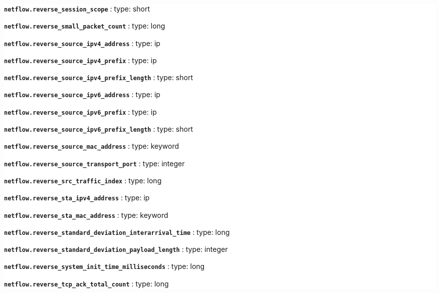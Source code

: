 
**`netflow.reverse_session_scope`**
:   type: short


**`netflow.reverse_small_packet_count`**
:   type: long


**`netflow.reverse_source_ipv4_address`**
:   type: ip


**`netflow.reverse_source_ipv4_prefix`**
:   type: ip


**`netflow.reverse_source_ipv4_prefix_length`**
:   type: short


**`netflow.reverse_source_ipv6_address`**
:   type: ip


**`netflow.reverse_source_ipv6_prefix`**
:   type: ip


**`netflow.reverse_source_ipv6_prefix_length`**
:   type: short


**`netflow.reverse_source_mac_address`**
:   type: keyword


**`netflow.reverse_source_transport_port`**
:   type: integer


**`netflow.reverse_src_traffic_index`**
:   type: long


**`netflow.reverse_sta_ipv4_address`**
:   type: ip


**`netflow.reverse_sta_mac_address`**
:   type: keyword


**`netflow.reverse_standard_deviation_interarrival_time`**
:   type: long


**`netflow.reverse_standard_deviation_payload_length`**
:   type: integer


**`netflow.reverse_system_init_time_milliseconds`**
:   type: long


**`netflow.reverse_tcp_ack_total_count`**
:   type: long
